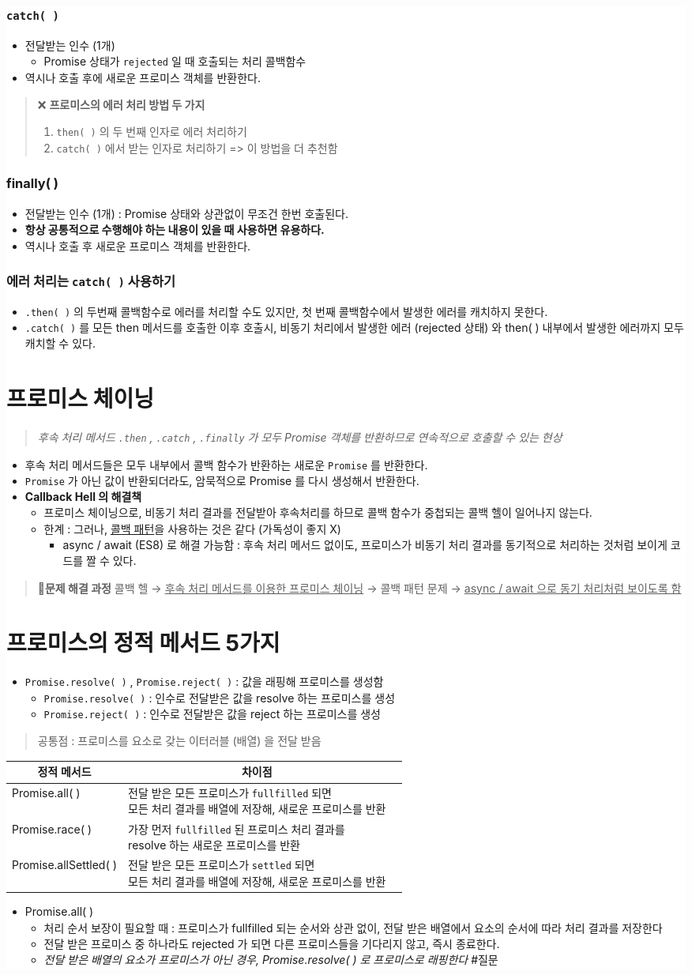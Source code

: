 ### `catch( )` 
- 전달받는 인수 (1개)
	- Promise 상태가 `rejected` 일 때 호출되는 처리 콜백함수 
- 역시나 호출 후에 새로운 프로미스 객체를 반환한다. 

> ❌ **프로미스의 에러 처리 방법 두 가지** 
> 1. `then( )` 의 두 번째 인자로 에러 처리하기
> 2. `catch( )` 에서 받는 인자로 처리하기 => 이 방법을 더 추천함

### finally( )
- 전달받는 인수 (1개) : Promise 상태와 상관없이 무조건 한번 호출된다.
- **항상 공통적으로 수행해야 하는 내용이 있을 때 사용하면 유용하다.**
- 역시나 호출 후 새로운 프로미스 객체를 반환한다. 

### 에러 처리는 `catch( )` 사용하기
- `.then( )` 의 두번째 콜백함수로 에러를 처리할 수도 있지만, 첫 번째 콜백함수에서 발생한 에러를 캐치하지 못한다. 
- `.catch( )` 를 모든 then 메서드를 호출한 이후 호출시, 비동기 처리에서 발생한 에러 (rejected 상태) 와 then( ) 내부에서 발생한 에러까지 모두 캐치할 수 있다. 

# 프로미스 체이닝
> *후속 처리 메서드 `.then` , `.catch` , `.finally` 가 모두 Promise 객체를 반환하므로 연속적으로 호출할 수 있는 현상*

- 후속 처리 메서드들은 모두 내부에서 콜백 함수가 반환하는 새로운 `Promise` 를 반환한다. 
- `Promise` 가 아닌 값이 반환되더라도, 암묵적으로 Promise 를 다시 생성해서 반환한다. 
- **Callback Hell 의 해결책** 
	- 프로미스 체이닝으로, 비동기 처리 결과를 전달받아 후속처리를 하므로 콜백 함수가 중첩되는 콜백 헬이 일어나지 않는다. 
	- 한계 : 그러나, <u>콜백 패턴</u>을 사용하는 것은 같다 (가독성이 좋지 X) 
		- async / await (ES8) 로 해결 가능함 : 후속 처리 메서드 없이도, 프로미스가 비동기 처리 결과를 동기적으로 처리하는 것처럼 보이게 코드를 짤 수 있다. 

> 🚀**문제 해결 과정** 
> 콜백 헬 → <u>후속 처리 메서드를 이용한 프로미스 체이닝</u> → 콜백 패턴 문제
> → <u>async / await 으로 동기 처리처럼 보이도록 함 </u>

# 프로미스의 정적 메서드 5가지

- `Promise.resolve( )` , `Promise.reject( )` : 값을 래핑해 프로미스를 생성함
	- `Promise.resolve( )` : 인수로 전달받은 값을 resolve 하는 프로미스를 생성
	- `Promise.reject( )` : 인수로 전달받은 값을 reject 하는 프로미스를 생성

> 공통점 : 프로미스를 요소로 갖는 이터러블 (배열) 을 전달 받음 

| 정적 메서드                | 차이점                                                               |     |
| --------------------- | ----------------------------------------------------------------- | --- |
| Promise.all( )        | 전달 받은 모든 프로미스가 `fullfilled` 되면<br>모든 처리 결과를 배열에 저장해, 새로운 프로미스를 반환 |     |
| Promise.race( )       | 가장 먼저 `fullfilled` 된 프로미스 처리 결과를<br>resolve 하는 새로운 프로미스를 반환       |     |
| Promise.allSettled( ) | 전달 받은 모든 프로미스가 `settled` 되면<br>모든 처리 결과를 배열에 저장해, 새로운 프로미스를 반환    |     |
- Promise.all( )
	- 처리 순서 보장이 필요할 때 : 프로미스가 fullfilled 되는 순서와 상관 없이, 전달 받은 배열에서 요소의 순서에 따라 처리 결과를 저장한다 
	- 전달 받은 프로미스 중 하나라도 rejected 가 되면 다른 프로미스들을 기다리지 않고, 즉시 종료한다. 
	- *전달 받은 배열의 요소가 프로미스가 아닌 경우, Promise.resolve( ) 로 프로미스로 래핑한다* #질문 
